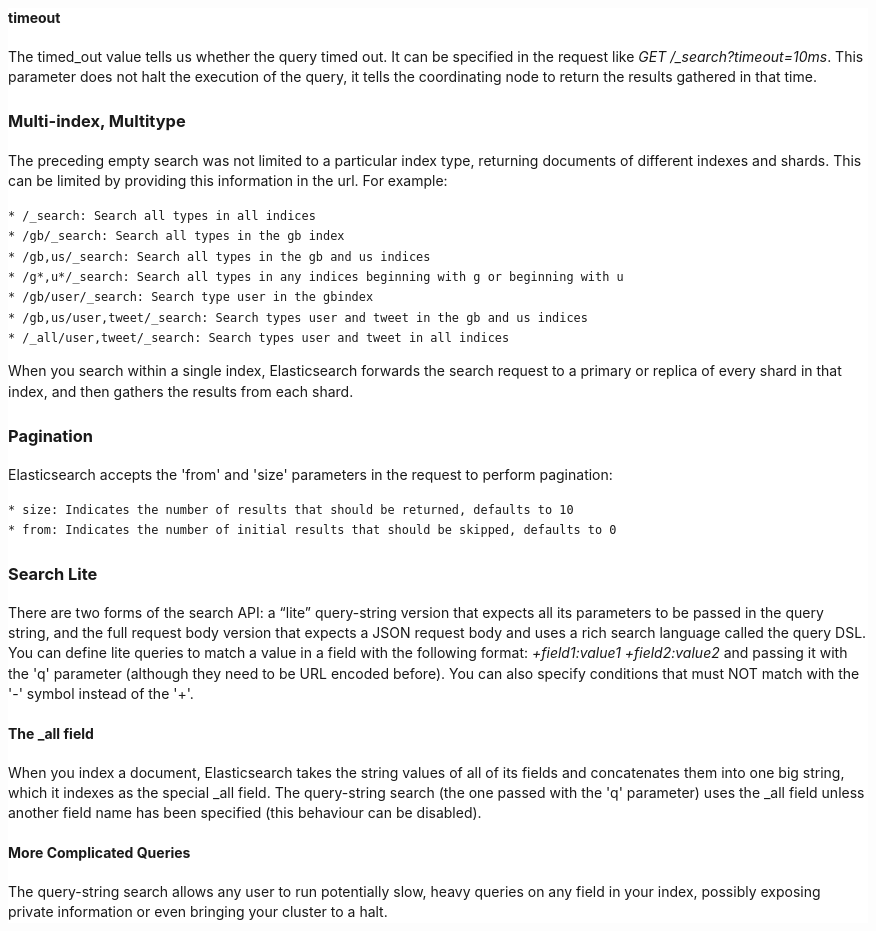 #### timeout
The timed_out value tells us whether the query timed out. It can be specified in the request like
_GET /\_search?timeout=10ms_. This parameter does not halt the execution of the query, it tells
the coordinating node to return the results gathered in that time.

### Multi-index, Multitype
The preceding empty search was not limited to a particular index type, returning documents of
different indexes and shards. This can be limited by providing this information in the url. For
example:

    * /_search: Search all types in all indices
    * /gb/_search: Search all types in the gb index
    * /gb,us/_search: Search all types in the gb and us indices
    * /g*,u*/_search: Search all types in any indices beginning with g or beginning with u
    * /gb/user/_search: Search type user in the gbindex
    * /gb,us/user,tweet/_search: Search types user and tweet in the gb and us indices
    * /_all/user,tweet/_search: Search types user and tweet in all indices

When you search within a single index, Elasticsearch forwards the search request to a primary or
replica of every shard in that index, and then gathers the results from each shard.

### Pagination
Elasticsearch accepts the 'from' and 'size' parameters in the request to perform pagination:

    * size: Indicates the number of results that should be returned, defaults to 10
    * from: Indicates the number of initial results that should be skipped, defaults to 0

### Search Lite
There are two forms of the search API: a “lite” query-string version that expects all its parameters
to be passed in the query string, and the full request body version that expects a JSON request
body and uses a rich search language called the query DSL.
You can define lite queries to match a value in a field with the following format:
_+field1:value1 +field2:value2_ and passing it with the 'q' parameter (although they need to be
URL encoded before). You can also specify conditions that must NOT match with the '-' symbol
instead of the '+'.

#### The _all field
When you index a document, Elasticsearch takes the string values of all of its fields and
concatenates them into one big string, which it indexes as the special _all field. The query-string
search (the one passed with the 'q' parameter) uses the _all field unless another field name has
been specified (this behaviour can be disabled).

#### More Complicated Queries
The query-string search allows any user to run potentially slow, heavy queries on any field in
your index, possibly exposing private information or even bringing your cluster to a halt.